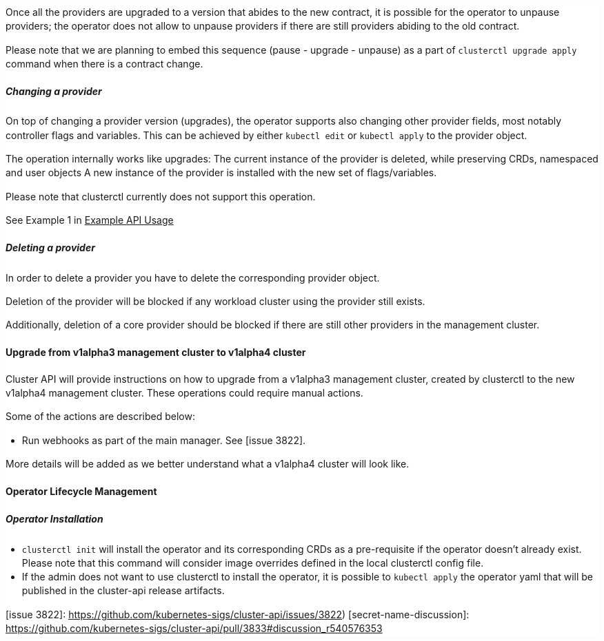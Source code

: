 Once all the providers are upgraded to a version that abides to the new
contract, it is possible for the operator to unpause providers; the operator
does not allow to unpause providers if there are still providers abiding to
the old contract.

Please note that we are planning to embed this sequence (pause - upgrade -
unpause) as a part of `clusterctl upgrade apply` command when there is a
contract change.

##### Changing a provider

On top of changing a provider version (upgrades), the operator supports also
changing other provider fields, most notably controller flags and variables.
This can be achieved by either `kubectl edit` or `kubectl apply` to the
provider object.

The operation internally works like upgrades: The current instance of the
provider is deleted, while preserving CRDs, namespaced and user objects A new
instance of the provider is installed with the new set of flags/variables.

Please note that clusterctl currently does not support this operation.

See Example 1 in [Example API Usage](#example-api-usage)

##### Deleting a provider

In order to delete a provider you have to delete the corresponding provider
object.

Deletion of the provider will be blocked if any workload cluster using the
provider still exists.

Additionally, deletion of a core provider should be blocked if there are still
other providers in the management cluster.

#### Upgrade from v1alpha3 management cluster to v1alpha4 cluster

Cluster API will provide instructions on how to upgrade from a v1alpha3
management cluster, created by clusterctl to the new v1alpha4 management
cluster. These operations could require manual actions.

Some of the actions are described below:
- Run webhooks as part of the main manager. See [issue 3822].

More details will be added as we better understand what a v1alpha4 cluster
will look like.

#### Operator Lifecycle Management

##### Operator Installation

- `clusterctl init` will install the operator and its corresponding CRDs as a
  pre-requisite if the operator doesn’t already exist. Please note that this
  command will consider image overrides defined in the local clusterctl config
  file.
- If the admin does not want to use clusterctl to install the operator, it is
  possible to `kubectl apply` the operator yaml that will be published in the
  cluster-api release artifacts.


[community meeting]: https://docs.google.com/document/d/1Ys-DOR5UsgbMEeciuG0HOgDQc8kZsaWIWJeKJ1-UfbY
[management cluster operator caep]: https://docs.google.com/document/d/1fQNlqsDkvEggWFi51GVxOglL2P1Bvo2JhZlMhm2d-Co/edit#
[controller-runtime-code-ref]: https://github.com/kubernetes-sigs/controller-runtime/blob/5c2b42d0dfe264fe1a187dcb11f384c0d193c042/pkg/config/v1alpha1/types.go
[components-base-code-ref]: https://github.com/kubernetes/component-base/blob/3b346c3e81285da5524c9379262ad4ca327b3c75/config/v1alpha1/types.go
[issue 3042]: https://github.com/kubernetes-sigs/cluster-api/issues/3042
[issue 3354]: https://github.com/kubernetes-sigs/cluster-api/issues/3354
[issue 3822]: https://github.com/kubernetes-sigs/cluster-api/issues/3822)
[secret-name-discussion]: https://github.com/kubernetes-sigs/cluster-api/pull/3833#discussion_r540576353